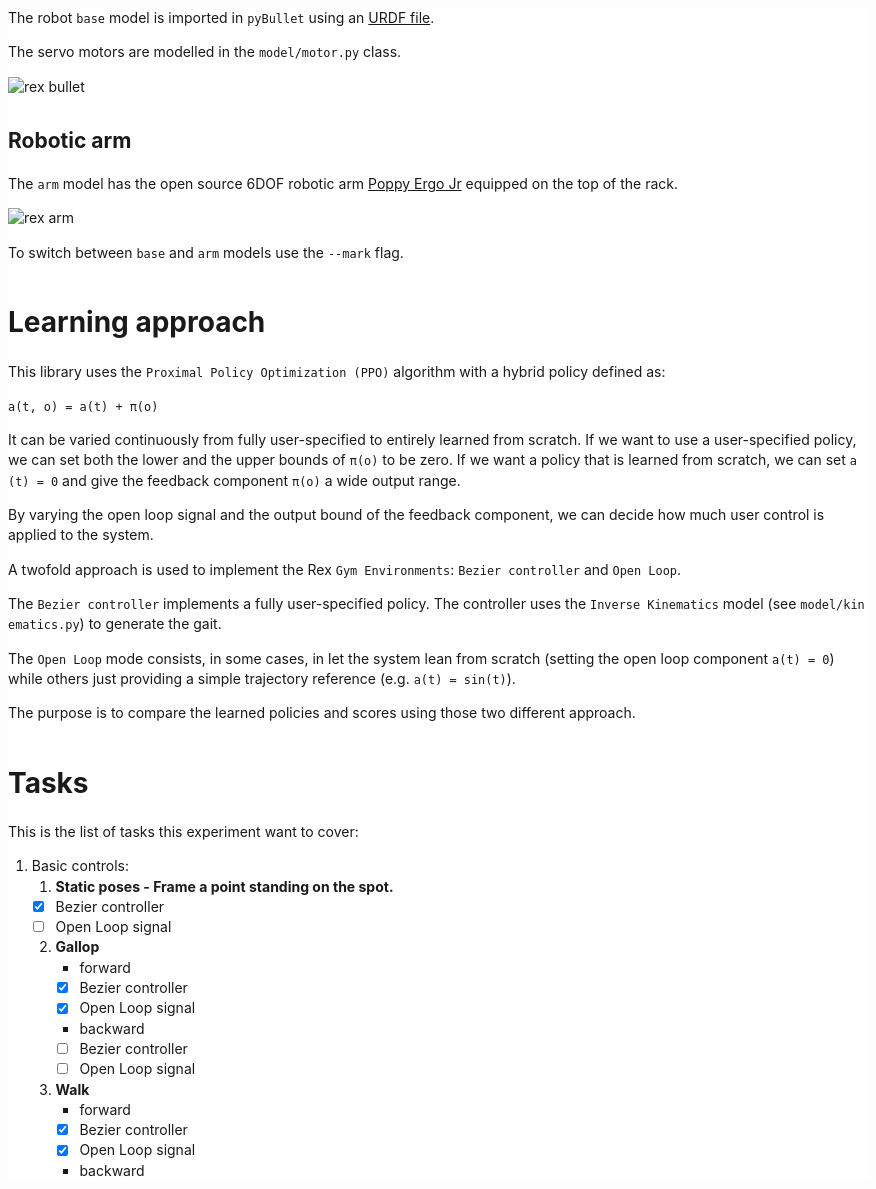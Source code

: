 The robot `base` model is imported in `pyBullet` using an [URDF file](rex_gym/util/pybullet_data/assets/urdf/rex.urdf). 

The servo motors are modelled in the `model/motor.py` class.

![rex bullet](images/rex.png)

## Robotic arm
The `arm` model has the open source 6DOF robotic arm [Poppy Ergo Jr](https://github.com/poppy-project/poppy-ergo-jr) equipped on the top of the
rack.

![rex arm](images/rex_arm.png)

To switch between `base` and `arm` models use the `--mark` flag.

# Learning approach
This library uses the `Proximal Policy Optimization (PPO)` algorithm with a hybrid policy defined as: 

```a(t, o) = a(t) + π(o)```

It can be varied continuously from fully user-specified to entirely learned from scratch. 
If we want to use a user-specified policy, we can set both the lower and the upper bounds of `π(o)` to be zero. 
If we want a policy that is learned from scratch, we can set `a(t) = 0` and give the feedback component `π(o)` a wide output range.

By varying the open loop signal and the output bound of the feedback component, we can decide how much user control is applied to the system. 

A twofold approach is used to implement the Rex `Gym Environments`: `Bezier controller` and `Open Loop`.

The `Bezier controller` implements a fully user-specified policy. The controller uses the `Inverse Kinematics` model (see `model/kinematics.py`) 
to generate the gait.

The `Open Loop` mode consists, in some cases, in let the system lean from scratch (setting the open loop component `a(t) = 0`) while others 
just providing a simple trajectory reference (e.g. `a(t) = sin(t)`).

The purpose is to compare the learned policies and scores using those two different approach.

# Tasks
This is the list of tasks this experiment want to cover:

1. Basic controls:
    1. **Static poses - Frame a point standing on the spot.**
    - [x] Bezier controller
    - [ ] Open Loop signal
    2. **Gallop**
        - forward
        - [x] Bezier controller
        - [x] Open Loop signal
        - backward
        - [ ] Bezier controller
        - [ ] Open Loop signal
    3. **Walk**
        - forward
        - [x] Bezier controller
        - [x] Open Loop signal
        - backward
```